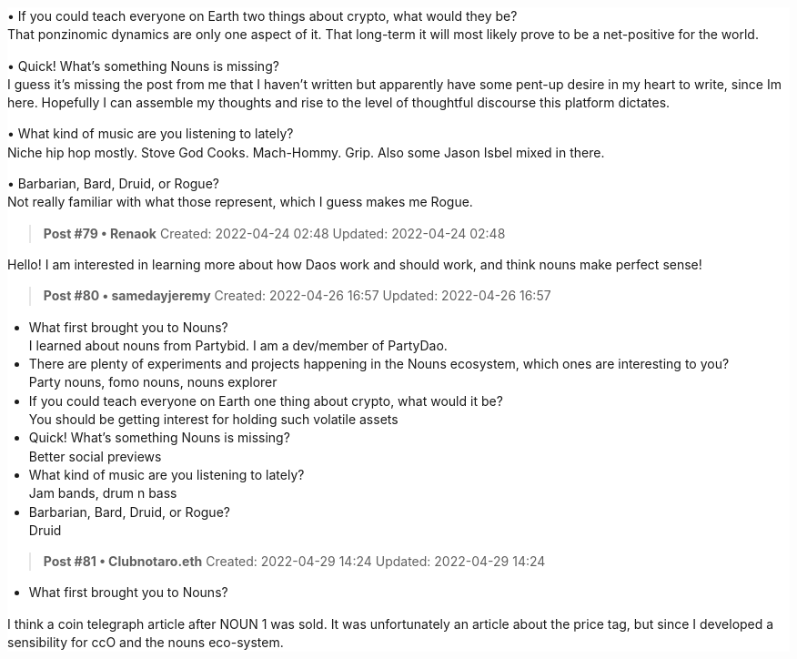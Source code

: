• If you could teach everyone on Earth two things about crypto, what would they be?  
That ponzinomic dynamics are only one aspect of it. That long-term it will most likely prove to be a net-positive for the world.

• Quick! What’s something Nouns is missing?  
I guess it’s missing the post from me that I haven’t written but apparently have some pent-up desire in my heart to write, since Im here. Hopefully I can assemble my thoughts and rise to the level of thoughtful discourse this platform dictates.

• What kind of music are you listening to lately?  
Niche hip hop mostly. Stove God Cooks. Mach-Hommy. Grip. Also some Jason Isbel mixed in there.

• Barbarian, Bard, Druid, or Rogue?  
Not really familiar with what those represent, which I guess makes me Rogue.





> **Post #79 • Renaok**
> Created: 2022-04-24 02:48
> Updated: 2022-04-24 02:48

Hello! I am interested in learning more about how Daos work and should work, and think nouns make perfect sense!





> **Post #80 • samedayjeremy**
> Created: 2022-04-26 16:57
> Updated: 2022-04-26 16:57

  * What first brought you to Nouns?  
I learned about nouns from Partybid. I am a dev/member of PartyDao.
  * There are plenty of experiments and projects happening in the Nouns ecosystem, which ones are interesting to you?  
Party nouns, fomo nouns, nouns explorer
  * If you could teach everyone on Earth one thing about crypto, what would it be?  
You should be getting interest for holding such volatile assets
  * Quick! What’s something Nouns is missing?  
Better social previews
  * What kind of music are you listening to lately?  
Jam bands, drum n bass
  * Barbarian, Bard, Druid, or Rogue?  
Druid







> **Post #81 • Clubnotaro.eth**
> Created: 2022-04-29 14:24
> Updated: 2022-04-29 14:24

  * What first brought you to Nouns?



I think a coin telegraph article after NOUN 1 was sold. It was unfortunately an article about the price tag, but since I developed a sensibility for ccO and the nouns eco-system.
